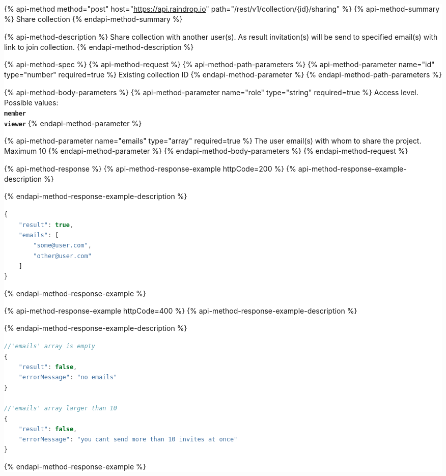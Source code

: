 {% api-method method="post" host="https://api.raindrop.io" path="/rest/v1/collection/{id}/sharing" %}
{% api-method-summary %}
Share collection
{% endapi-method-summary %}

{% api-method-description %}
Share collection with another user\(s\). As result invitation\(s\) will be send to specified email\(s\) with link to join collection.
{% endapi-method-description %}

{% api-method-spec %}
{% api-method-request %}
{% api-method-path-parameters %}
{% api-method-parameter name="id" type="number" required=true %}
Existing collection ID
{% endapi-method-parameter %}
{% endapi-method-path-parameters %}

{% api-method-body-parameters %}
{% api-method-parameter name="role" type="string" required=true %}
Access level. Possible values:  
**`member`**  
**`viewer`**
{% endapi-method-parameter %}

{% api-method-parameter name="emails" type="array" required=true %}
The user email\(s\) with whom to share the project.  
Maximum 10
{% endapi-method-parameter %}
{% endapi-method-body-parameters %}
{% endapi-method-request %}

{% api-method-response %}
{% api-method-response-example httpCode=200 %}
{% api-method-response-example-description %}

{% endapi-method-response-example-description %}

```javascript
{
    "result": true,
    "emails": [
        "some@user.com",
        "other@user.com"
    ]
}
```
{% endapi-method-response-example %}

{% api-method-response-example httpCode=400 %}
{% api-method-response-example-description %}

{% endapi-method-response-example-description %}

```javascript
//'emails' array is empty
{
    "result": false,
    "errorMessage": "no emails"
}

//'emails' array larger than 10
{
    "result": false,
    "errorMessage": "you cant send more than 10 invites at once"
}
```
{% endapi-method-response-example %}